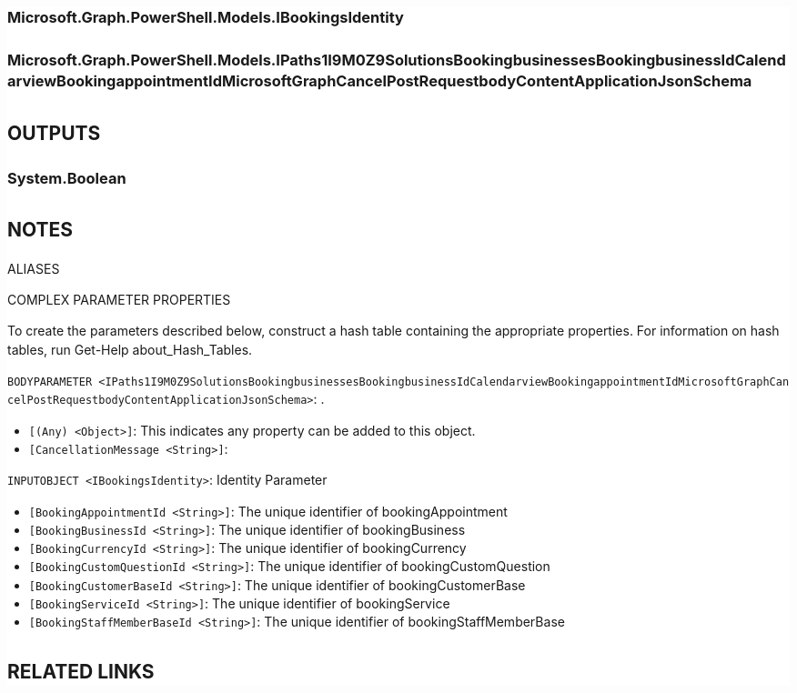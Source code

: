 ### Microsoft.Graph.PowerShell.Models.IBookingsIdentity

### Microsoft.Graph.PowerShell.Models.IPaths1I9M0Z9SolutionsBookingbusinessesBookingbusinessIdCalendarviewBookingappointmentIdMicrosoftGraphCancelPostRequestbodyContentApplicationJsonSchema

## OUTPUTS

### System.Boolean

## NOTES

ALIASES

COMPLEX PARAMETER PROPERTIES

To create the parameters described below, construct a hash table containing the appropriate properties. For information on hash tables, run Get-Help about_Hash_Tables.


`BODYPARAMETER <IPaths1I9M0Z9SolutionsBookingbusinessesBookingbusinessIdCalendarviewBookingappointmentIdMicrosoftGraphCancelPostRequestbodyContentApplicationJsonSchema>`: .
  - `[(Any) <Object>]`: This indicates any property can be added to this object.
  - `[CancellationMessage <String>]`: 

`INPUTOBJECT <IBookingsIdentity>`: Identity Parameter
  - `[BookingAppointmentId <String>]`: The unique identifier of bookingAppointment
  - `[BookingBusinessId <String>]`: The unique identifier of bookingBusiness
  - `[BookingCurrencyId <String>]`: The unique identifier of bookingCurrency
  - `[BookingCustomQuestionId <String>]`: The unique identifier of bookingCustomQuestion
  - `[BookingCustomerBaseId <String>]`: The unique identifier of bookingCustomerBase
  - `[BookingServiceId <String>]`: The unique identifier of bookingService
  - `[BookingStaffMemberBaseId <String>]`: The unique identifier of bookingStaffMemberBase

## RELATED LINKS

